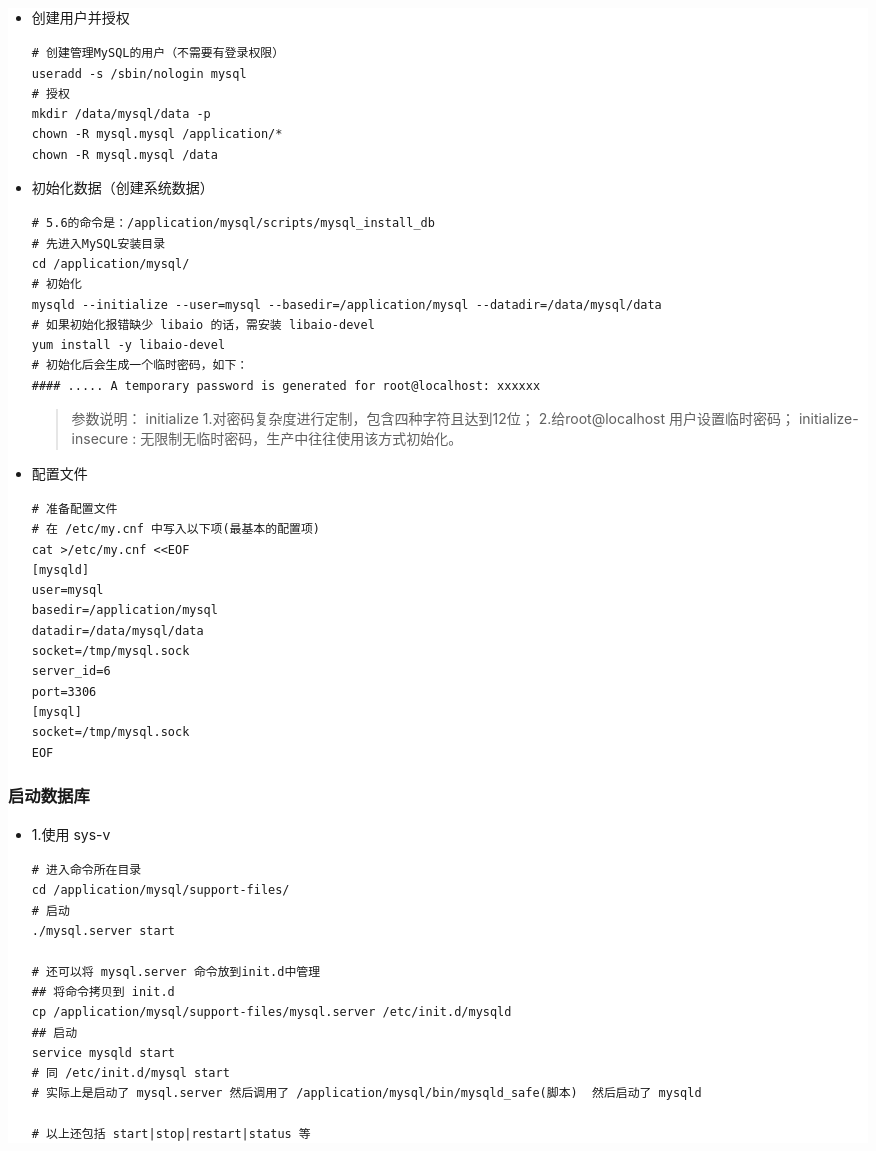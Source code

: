 - 创建用户并授权

  ```shell
  # 创建管理MySQL的用户（不需要有登录权限）
  useradd -s /sbin/nologin mysql
  # 授权
  mkdir /data/mysql/data -p
  chown -R mysql.mysql /application/*
  chown -R mysql.mysql /data
  ```

- 初始化数据（创建系统数据）

  ```shell
  # 5.6的命令是：/application/mysql/scripts/mysql_install_db
  # 先进入MySQL安装目录
  cd /application/mysql/
  # 初始化
  mysqld --initialize --user=mysql --basedir=/application/mysql --datadir=/data/mysql/data
  # 如果初始化报错缺少 libaio 的话，需安装 libaio-devel
  yum install -y libaio-devel
  # 初始化后会生成一个临时密码，如下：
  #### ..... A temporary password is generated for root@localhost: xxxxxx
  ```

  >参数说明：
  >initialize
  >1.对密码复杂度进行定制，包含四种字符且达到12位；
  >2.给root@localhost 用户设置临时密码；
  >initialize-insecure : 无限制无临时密码，生产中往往使用该方式初始化。

- 配置文件

  ```shell
  # 准备配置文件
  # 在 /etc/my.cnf 中写入以下项(最基本的配置项)
  cat >/etc/my.cnf <<EOF
  [mysqld]
  user=mysql
  basedir=/application/mysql
  datadir=/data/mysql/data
  socket=/tmp/mysql.sock
  server_id=6
  port=3306
  [mysql]
  socket=/tmp/mysql.sock
  EOF
  ```

### 启动数据库 ###

- 1.使用 sys-v

  ```shell
  # 进入命令所在目录
  cd /application/mysql/support-files/
  # 启动
  ./mysql.server start

  # 还可以将 mysql.server 命令放到init.d中管理
  ## 将命令拷贝到 init.d
  cp /application/mysql/support-files/mysql.server /etc/init.d/mysqld
  ## 启动
  service mysqld start
  # 同 /etc/init.d/mysql start
  # 实际上是启动了 mysql.server 然后调用了 /application/mysql/bin/mysqld_safe(脚本)  然后启动了 mysqld

  # 以上还包括 start|stop|restart|status 等
  ```